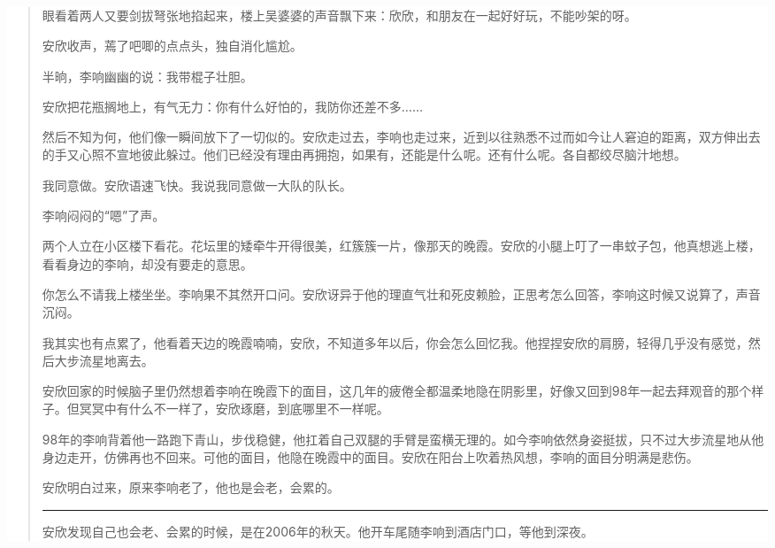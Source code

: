 >
> 眼看着两人又要剑拔弩张地掐起来，楼上吴婆婆的声音飘下来：欣欣，和朋友在一起好好玩，不能吵架的呀。
>
> 
>
> 安欣收声，蔫了吧唧的点点头，独自消化尴尬。
>
> 
>
> 半晌，李响幽幽的说：我带棍子壮胆。
>
> 
>
> 安欣把花瓶搁地上，有气无力：你有什么好怕的，我防你还差不多……
>
> 
>
> 然后不知为何，他们像一瞬间放下了一切似的。安欣走过去，李响也走过来，近到以往熟悉不过而如今让人窘迫的距离，双方伸出去的手又心照不宣地彼此躲过。他们已经没有理由再拥抱，如果有，还能是什么呢。还有什么呢。各自都绞尽脑汁地想。
>
> 
>
> 我同意做。安欣语速飞快。我说我同意做一大队的队长。
>
> 
>
> 李响闷闷的“嗯”了声。
>
> 
>
> 两个人立在小区楼下看花。花坛里的矮牵牛开得很美，红簇簇一片，像那天的晚霞。安欣的小腿上叮了一串蚊子包，他真想逃上楼，看看身边的李响，却没有要走的意思。
>
> 
>
> 你怎么不请我上楼坐坐。李响果不其然开口问。安欣讶异于他的理直气壮和死皮赖脸，正思考怎么回答，李响这时候又说算了，声音沉闷。
>
> 
>
> 我其实也有点累了，他看着天边的晚霞喃喃，安欣，不知道多年以后，你会怎么回忆我。他捏捏安欣的肩膀，轻得几乎没有感觉，然后大步流星地离去。
>
> 
>
> 安欣回家的时候脑子里仍然想着李响在晚霞下的面目，这几年的疲倦全都温柔地隐在阴影里，好像又回到98年一起去拜观音的那个样子。但冥冥中有什么不一样了，安欣琢磨，到底哪里不一样呢。
>
> 
>
> 98年的李响背着他一路跑下青山，步伐稳健，他扛着自己双腿的手臂是蛮横无理的。如今李响依然身姿挺拔，只不过大步流星地从他身边走开，仿佛再也不回来。可他的面目，他隐在晚霞中的面目。安欣在阳台上吹着热风想，李响的面目分明满是悲伤。
>
> 
>
> 安欣明白过来，原来李响老了，他也是会老，会累的。
>
> 
>
> 
>
> 
>
> 
>
> ***
>
> 安欣发现自己也会老、会累的时候，是在2006年的秋天。他开车尾随李响到酒店门口，等他到深夜。